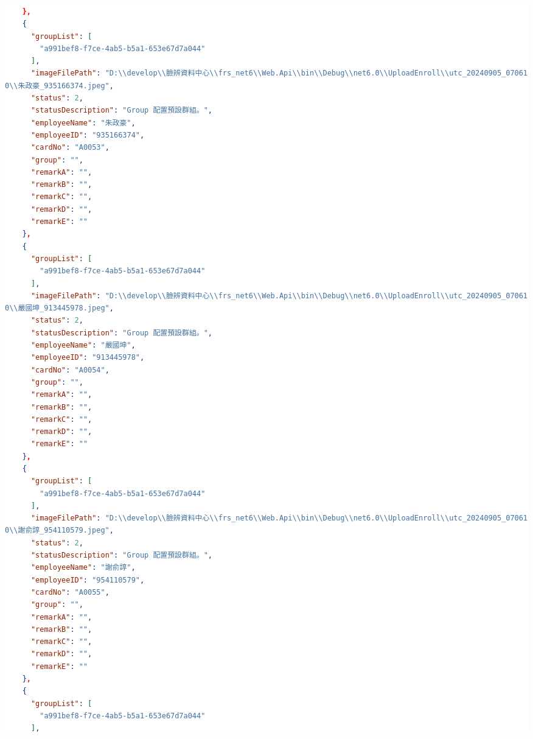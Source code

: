 ```json
    },
    {
      "groupList": [
        "a991bef8-f7ce-4ab5-b5a1-653e67d7a044"
      ],
      "imageFilePath": "D:\\develop\\臉辨資料中心\\frs_net6\\Web.Api\\bin\\Debug\\net6.0\\UploadEnroll\\utc_20240905_070610\\朱政豪_935166374.jpeg",
      "status": 2,
      "statusDescription": "Group 配置預設群組。",
      "employeeName": "朱政豪",
      "employeeID": "935166374",
      "cardNo": "A0053",
      "group": "",
      "remarkA": "",
      "remarkB": "",
      "remarkC": "",
      "remarkD": "",
      "remarkE": ""
    },
    {
      "groupList": [
        "a991bef8-f7ce-4ab5-b5a1-653e67d7a044"
      ],
      "imageFilePath": "D:\\develop\\臉辨資料中心\\frs_net6\\Web.Api\\bin\\Debug\\net6.0\\UploadEnroll\\utc_20240905_070610\\嚴國坤_913445978.jpeg",
      "status": 2,
      "statusDescription": "Group 配置預設群組。",
      "employeeName": "嚴國坤",
      "employeeID": "913445978",
      "cardNo": "A0054",
      "group": "",
      "remarkA": "",
      "remarkB": "",
      "remarkC": "",
      "remarkD": "",
      "remarkE": ""
    },
    {
      "groupList": [
        "a991bef8-f7ce-4ab5-b5a1-653e67d7a044"
      ],
      "imageFilePath": "D:\\develop\\臉辨資料中心\\frs_net6\\Web.Api\\bin\\Debug\\net6.0\\UploadEnroll\\utc_20240905_070610\\謝俞諄_954110579.jpeg",
      "status": 2,
      "statusDescription": "Group 配置預設群組。",
      "employeeName": "謝俞諄",
      "employeeID": "954110579",
      "cardNo": "A0055",
      "group": "",
      "remarkA": "",
      "remarkB": "",
      "remarkC": "",
      "remarkD": "",
      "remarkE": ""
    },
    {
      "groupList": [
        "a991bef8-f7ce-4ab5-b5a1-653e67d7a044"
      ],
